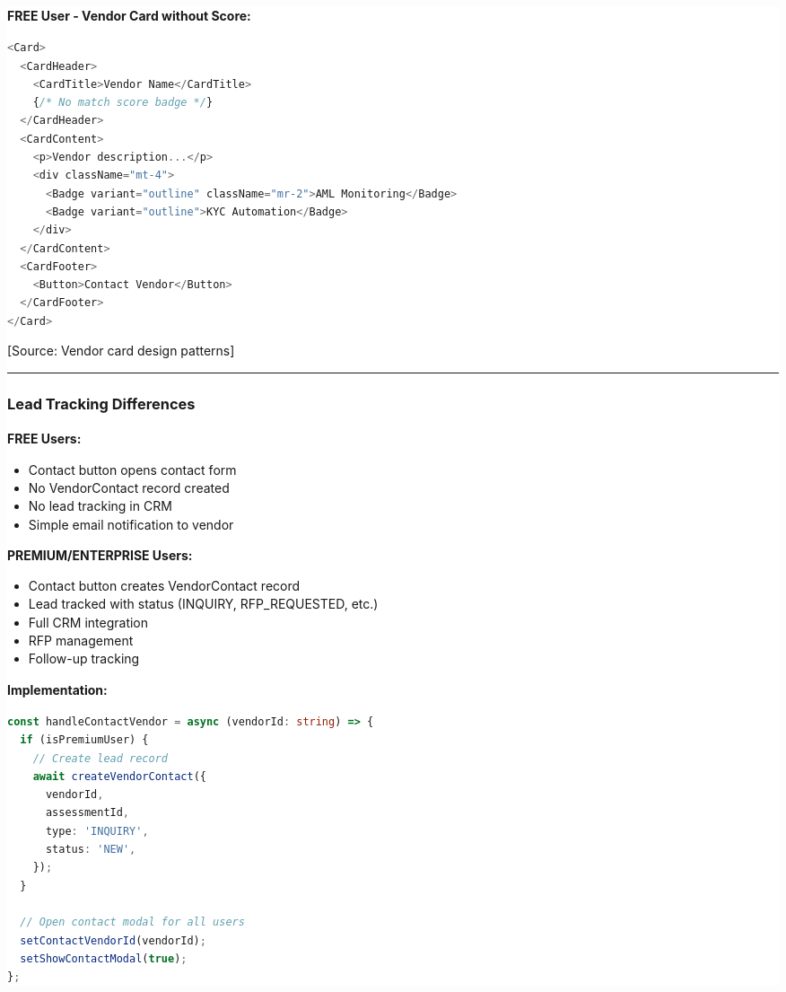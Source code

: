 **FREE User - Vendor Card without Score:**
```typescript
<Card>
  <CardHeader>
    <CardTitle>Vendor Name</CardTitle>
    {/* No match score badge */}
  </CardHeader>
  <CardContent>
    <p>Vendor description...</p>
    <div className="mt-4">
      <Badge variant="outline" className="mr-2">AML Monitoring</Badge>
      <Badge variant="outline">KYC Automation</Badge>
    </div>
  </CardContent>
  <CardFooter>
    <Button>Contact Vendor</Button>
  </CardFooter>
</Card>
```

[Source: Vendor card design patterns]

---

### Lead Tracking Differences

**FREE Users:**
- Contact button opens contact form
- No VendorContact record created
- No lead tracking in CRM
- Simple email notification to vendor

**PREMIUM/ENTERPRISE Users:**
- Contact button creates VendorContact record
- Lead tracked with status (INQUIRY, RFP_REQUESTED, etc.)
- Full CRM integration
- RFP management
- Follow-up tracking

**Implementation:**
```typescript
const handleContactVendor = async (vendorId: string) => {
  if (isPremiumUser) {
    // Create lead record
    await createVendorContact({
      vendorId,
      assessmentId,
      type: 'INQUIRY',
      status: 'NEW',
    });
  }

  // Open contact modal for all users
  setContactVendorId(vendorId);
  setShowContactModal(true);
};
```
